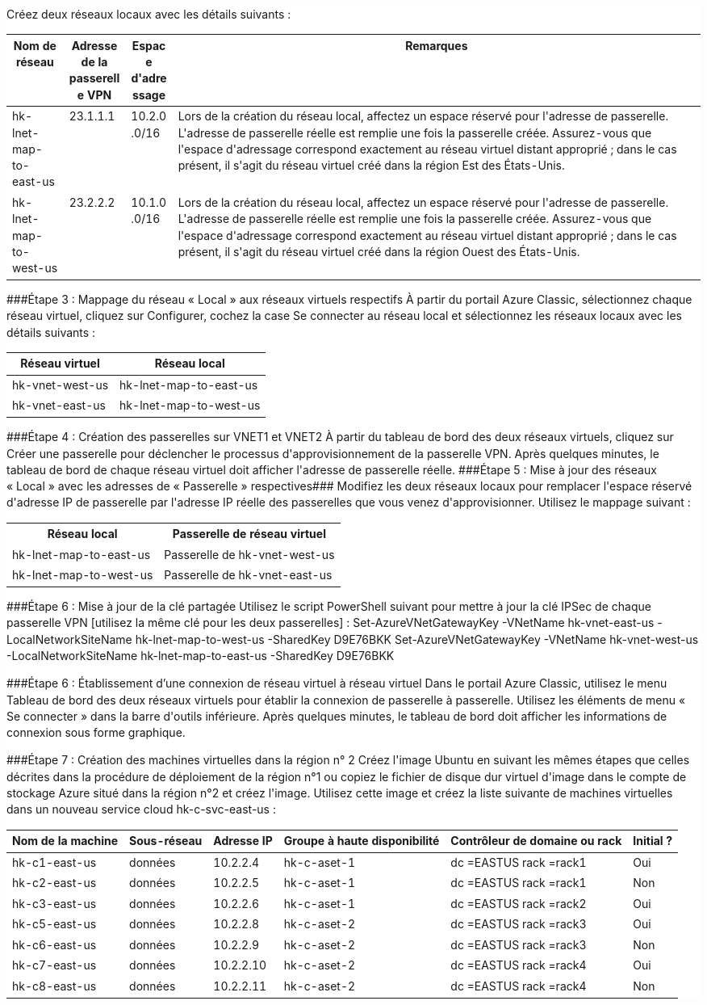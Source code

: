 Créez deux réseaux locaux avec les détails suivants :

| Nom de réseau | Adresse de la passerelle VPN | Espace d'adressage | Remarques |
| ------------ | ------------------- | ------------- | ------- |
| hk-lnet-map-to-east-us | 23\.1.1.1 | 10\.2.0.0/16 | Lors de la création du réseau local, affectez un espace réservé pour l'adresse de passerelle. L'adresse de passerelle réelle est remplie une fois la passerelle créée. Assurez-vous que l'espace d'adressage correspond exactement au réseau virtuel distant approprié ; dans le cas présent, il s'agit du réseau virtuel créé dans la région Est des États-Unis. |
| hk-lnet-map-to-west-us | 23\.2.2.2 | 10\.1.0.0/16 | Lors de la création du réseau local, affectez un espace réservé pour l'adresse de passerelle. L'adresse de passerelle réelle est remplie une fois la passerelle créée. Assurez-vous que l'espace d'adressage correspond exactement au réseau virtuel distant approprié ; dans le cas présent, il s'agit du réseau virtuel créé dans la région Ouest des États-Unis. |


###Étape 3 : Mappage du réseau « Local » aux réseaux virtuels respectifs
À partir du portail Azure Classic, sélectionnez chaque réseau virtuel, cliquez sur Configurer, cochez la case Se connecter au réseau local et sélectionnez les réseaux locaux avec les détails suivants :


| Réseau virtuel | Réseau local |
| --------------- | ------------- |
| hk-vnet-west-us | hk-lnet-map-to-east-us |
| hk-vnet-east-us | hk-lnet-map-to-west-us |


###Étape 4 : Création des passerelles sur VNET1 et VNET2
À partir du tableau de bord des deux réseaux virtuels, cliquez sur Créer une passerelle pour déclencher le processus d'approvisionnement de la passerelle VPN. Après quelques minutes, le tableau de bord de chaque réseau virtuel doit afficher l'adresse de passerelle réelle.
###Étape 5 : Mise à jour des réseaux « Local » avec les adresses de « Passerelle » respectives###
Modifiez les deux réseaux locaux pour remplacer l'espace réservé d'adresse IP de passerelle par l'adresse IP réelle des passerelles que vous venez d'approvisionner. Utilisez le mappage suivant :

<table>
<tr><th>Réseau local    </th><th>Passerelle de réseau virtuel</th></tr>
<tr><td>hk-lnet-map-to-east-us </td><td>Passerelle de hk-vnet-west-us</td></tr>
<tr><td>hk-lnet-map-to-west-us </td><td>Passerelle de hk-vnet-east-us</td></tr>
</table>

###Étape 6 : Mise à jour de la clé partagée
Utilisez le script PowerShell suivant pour mettre à jour la clé IPSec de chaque passerelle VPN [utilisez la même clé pour les deux passerelles] : Set-AzureVNetGatewayKey -VNetName hk-vnet-east-us -LocalNetworkSiteName hk-lnet-map-to-west-us -SharedKey D9E76BKK Set-AzureVNetGatewayKey -VNetName hk-vnet-west-us -LocalNetworkSiteName hk-lnet-map-to-east-us -SharedKey D9E76BKK

###Étape 6 : Établissement d’une connexion de réseau virtuel à réseau virtuel
Dans le portail Azure Classic, utilisez le menu Tableau de bord des deux réseaux virtuels pour établir la connexion de passerelle à passerelle. Utilisez les éléments de menu « Se connecter » dans la barre d'outils inférieure. Après quelques minutes, le tableau de bord doit afficher les informations de connexion sous forme graphique.

###Étape 7 : Création des machines virtuelles dans la région n° 2 
Créez l'image Ubuntu en suivant les mêmes étapes que celles décrites dans la procédure de déploiement de la région n°1 ou copiez le fichier de disque dur virtuel d'image dans le compte de stockage Azure situé dans la région n°2 et créez l'image. Utilisez cette image et créez la liste suivante de machines virtuelles dans un nouveau service cloud hk-c-svc-east-us :


| Nom de la machine | Sous-réseau | Adresse IP | Groupe à haute disponibilité | Contrôleur de domaine ou rack | Initial ? |
| ------------ | ------ | ---------- | ---------------- | ------- | ----- |
| hk-c1-east-us | données | 10\.2.2.4 | hk-c-aset-1 | dc =EASTUS rack =rack1 | Oui |
| hk-c2-east-us | données | 10\.2.2.5 | hk-c-aset-1 | dc =EASTUS rack =rack1 | Non |
| hk-c3-east-us | données | 10\.2.2.6 | hk-c-aset-1 | dc =EASTUS rack =rack2 | Oui |
| hk-c5-east-us | données | 10\.2.2.8 | hk-c-aset-2 | dc =EASTUS rack =rack3 | Oui |
| hk-c6-east-us | données | 10\.2.2.9 | hk-c-aset-2 | dc =EASTUS rack =rack3 | Non |
| hk-c7-east-us | données | 10\.2.2.10 | hk-c-aset-2 | dc =EASTUS rack =rack4 | Oui |
| hk-c8-east-us | données | 10\.2.2.11 | hk-c-aset-2 | dc =EASTUS rack =rack4 | Non |